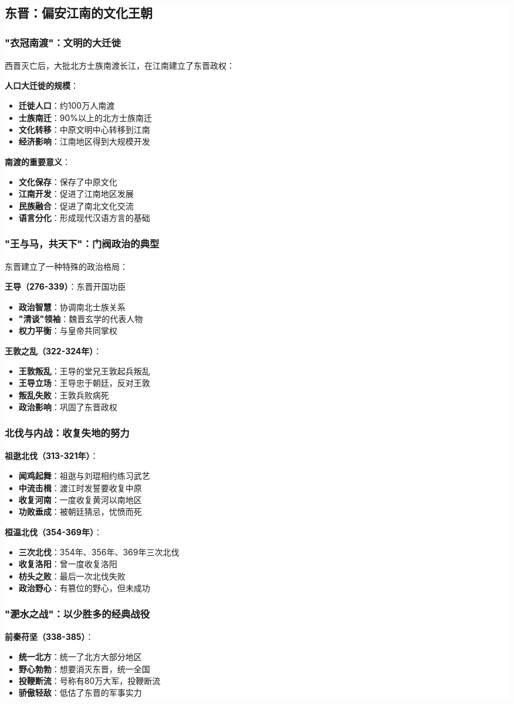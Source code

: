 ## 东晋：偏安江南的文化王朝

### "衣冠南渡"：文明的大迁徙

西晋灭亡后，大批北方士族南渡长江，在江南建立了东晋政权：

**人口大迁徙的规模**：
- **迁徙人口**：约100万人南渡
- **士族南迁**：90%以上的北方士族南迁
- **文化转移**：中原文明中心转移到江南
- **经济影响**：江南地区得到大规模开发

**南渡的重要意义**：
- **文化保存**：保存了中原文化
- **江南开发**：促进了江南地区发展
- **民族融合**：促进了南北文化交流
- **语言分化**：形成现代汉语方言的基础

### "王与马，共天下"：门阀政治的典型

东晋建立了一种特殊的政治格局：

**王导（276-339）**：东晋开国功臣
- **政治智慧**：协调南北士族关系
- **"清谈"领袖**：魏晋玄学的代表人物
- **权力平衡**：与皇帝共同掌权

**王敦之乱（322-324年）**：
- **王敦叛乱**：王导的堂兄王敦起兵叛乱
- **王导立场**：王导忠于朝廷，反对王敦
- **叛乱失败**：王敦兵败病死
- **政治影响**：巩固了东晋政权

### 北伐与内战：收复失地的努力

**祖逖北伐（313-321年）**：
- **闻鸡起舞**：祖逖与刘琨相约练习武艺
- **中流击楫**：渡江时发誓要收复中原
- **收复河南**：一度收复黄河以南地区
- **功败垂成**：被朝廷猜忌，忧愤而死

**桓温北伐（354-369年）**：
- **三次北伐**：354年、356年、369年三次北伐
- **收复洛阳**：曾一度收复洛阳
- **枋头之败**：最后一次北伐失败
- **政治野心**：有篡位的野心，但未成功

### "淝水之战"：以少胜多的经典战役

**前秦苻坚（338-385）**：
- **统一北方**：统一了北方大部分地区
- **野心勃勃**：想要消灭东晋，统一全国
- **投鞭断流**：号称有80万大军，投鞭断流
- **骄傲轻敌**：低估了东晋的军事实力
